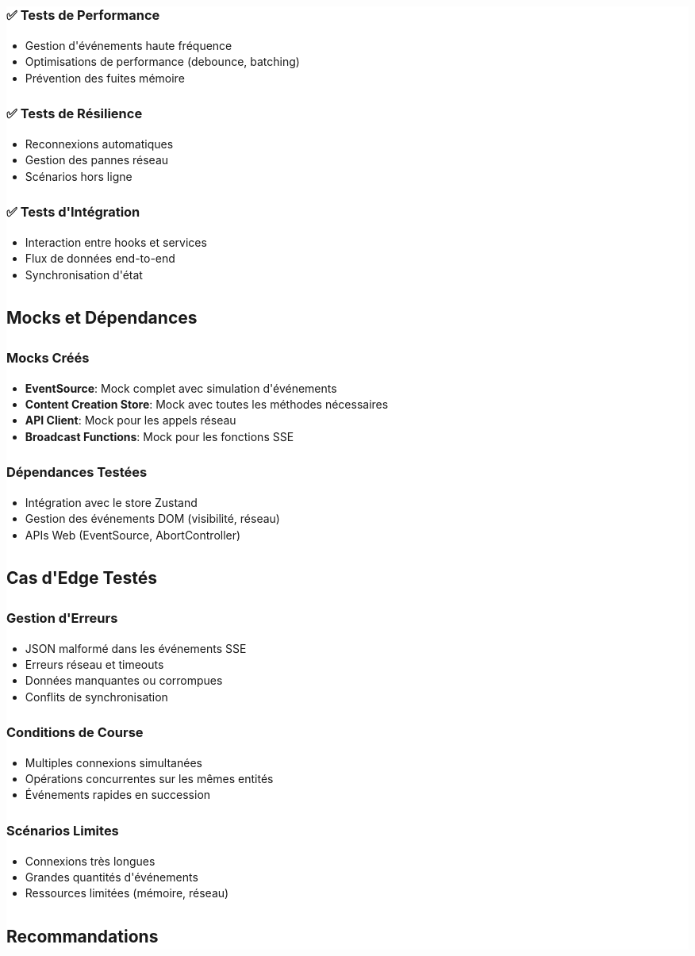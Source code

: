 ### ✅ Tests de Performance
- Gestion d'événements haute fréquence
- Optimisations de performance (debounce, batching)
- Prévention des fuites mémoire

### ✅ Tests de Résilience
- Reconnexions automatiques
- Gestion des pannes réseau
- Scénarios hors ligne

### ✅ Tests d'Intégration
- Interaction entre hooks et services
- Flux de données end-to-end
- Synchronisation d'état

## Mocks et Dépendances

### Mocks Créés
- **EventSource**: Mock complet avec simulation d'événements
- **Content Creation Store**: Mock avec toutes les méthodes nécessaires
- **API Client**: Mock pour les appels réseau
- **Broadcast Functions**: Mock pour les fonctions SSE

### Dépendances Testées
- Intégration avec le store Zustand
- Gestion des événements DOM (visibilité, réseau)
- APIs Web (EventSource, AbortController)

## Cas d'Edge Testés

### Gestion d'Erreurs
- JSON malformé dans les événements SSE
- Erreurs réseau et timeouts
- Données manquantes ou corrompues
- Conflits de synchronisation

### Conditions de Course
- Multiples connexions simultanées
- Opérations concurrentes sur les mêmes entités
- Événements rapides en succession

### Scénarios Limites
- Connexions très longues
- Grandes quantités d'événements
- Ressources limitées (mémoire, réseau)

## Recommandations
